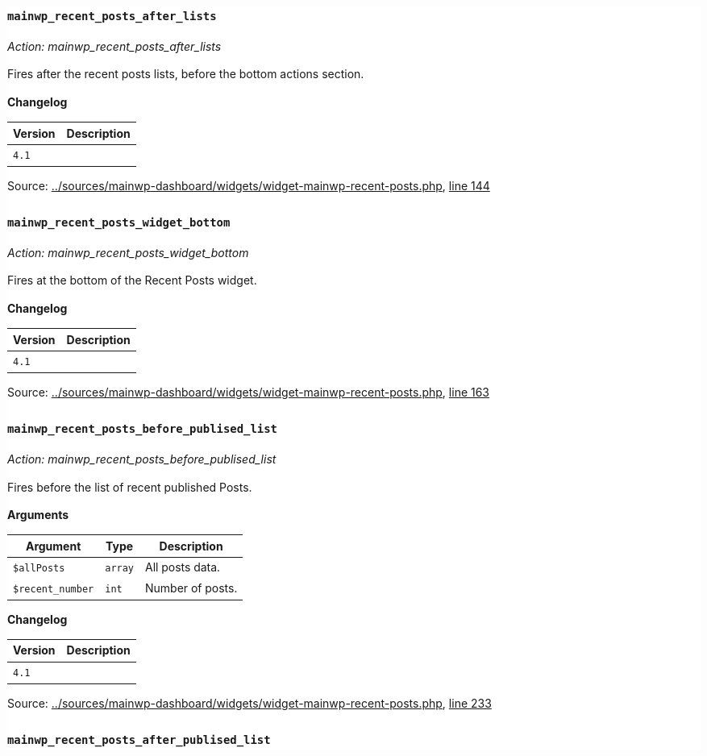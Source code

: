 
### `mainwp_recent_posts_after_lists`

*Action: mainwp_recent_posts_after_lists*

Fires after the recent posts lists, before the bottom actions section.


**Changelog**

Version | Description
------- | -----------
`4.1` | 

Source: [../sources/mainwp-dashboard/widgets/widget-mainwp-recent-posts.php](widgets/widget-mainwp-recent-posts.php), [line 144](widgets/widget-mainwp-recent-posts.php#L144-L151)



### `mainwp_recent_posts_widget_bottom`

*Action: mainwp_recent_posts_widget_bottom*

Fires at the bottom of the Recent Posts widget.


**Changelog**

Version | Description
------- | -----------
`4.1` | 

Source: [../sources/mainwp-dashboard/widgets/widget-mainwp-recent-posts.php](widgets/widget-mainwp-recent-posts.php), [line 163](widgets/widget-mainwp-recent-posts.php#L163-L170)



### `mainwp_recent_posts_before_publised_list`

*Action: mainwp_recent_posts_before_publised_list*

Fires before the list of recent published Posts.

**Arguments**

Argument | Type | Description
-------- | ---- | -----------
`$allPosts` | `array` | All posts data.
`$recent_number` | `int` | Number of posts.

**Changelog**

Version | Description
------- | -----------
`4.1` | 

Source: [../sources/mainwp-dashboard/widgets/widget-mainwp-recent-posts.php](widgets/widget-mainwp-recent-posts.php), [line 233](widgets/widget-mainwp-recent-posts.php#L233-L243)



### `mainwp_recent_posts_after_publised_list`
